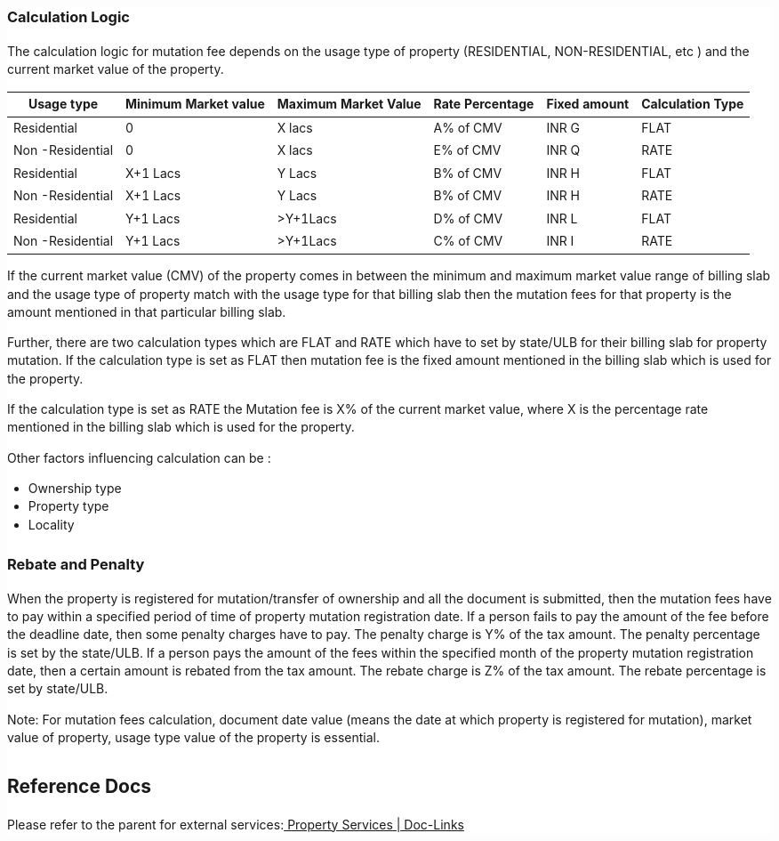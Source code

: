 ### **Calculation Logic** <a href="#calculation-logic" id="calculation-logic"></a>

The calculation logic for mutation fee depends on the usage type of property (RESIDENTIAL, NON-RESIDENTIAL, etc ) and the current market value of the property.&#x20;

| Usage type       | Minimum Market value | Maximum Market Value | Rate Percentage | Fixed amount  | Calculation Type |
| ---------------- | -------------------- | -------------------- | --------------- | ------------- | ---------------- |
| Residential      | 0                    | X lacs               | A% of CMV       | INR G         | FLAT             |
| Non -Residential | 0                    | X lacs               | E% of CMV       | INR Q         | RATE             |
| Residential      | X+1 Lacs             | Y Lacs               | B% of CMV       | INR H         | FLAT             |
| Non -Residential | X+1 Lacs             | Y Lacs               | B% of CMV       | INR H         | RATE             |
| Residential      | Y+1 Lacs             | >Y+1Lacs             | D% of CMV       | INR L         | FLAT             |
| Non -Residential | Y+1 Lacs             | >Y+1Lacs             | C% of CMV       | INR I         | RATE             |

If the current market value (CMV) of the property comes in between the minimum and maximum market value range of billing slab and the usage type of property match with the usage type for that billing slab then the mutation fees for that property is the amount mentioned in that particular billing slab.&#x20;

Further, there are two calculation types which are FLAT and RATE which have to set by state/ULB for their billing slab for property mutation. If the calculation type is set as FLAT then mutation fee is the fixed amount mentioned in the billing slab which is used for the property.

If the calculation type is set as RATE the Mutation fee is X% of the current market value, where X is the percentage rate mentioned in the billing slab which is used for the property.

Other factors influencing calculation can be :

* Ownership type
* Property type
* Locality

### **Rebate and Penalty**

When the property is registered for mutation/transfer of ownership and all the document is submitted, then the mutation fees have to pay within a specified period of time of property mutation registration date. If a person fails to pay the amount of the fee before the deadline date, then some penalty charges have to pay. The penalty charge is Y% of the tax amount. The penalty percentage is set by the state/ULB. If a person pays the amount of the fees within the specified month of the property mutation registration date, then a certain amount is rebated from the tax amount. The rebate charge is Z% of the tax amount. The rebate percentage is set by state/ULB.

Note: For mutation fees calculation,  document date value (means the date at which property is registered for mutation), market value of property, usage type value of the property is essential.&#x20;

## **Reference Docs**

Please refer to the parent for external services:[ Property Services | Doc-Links ](./)

